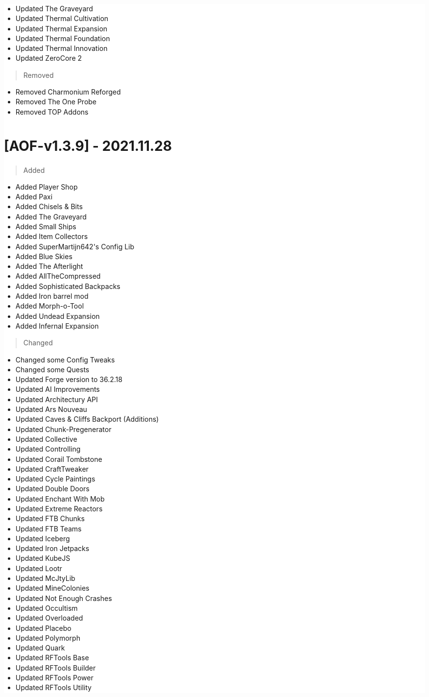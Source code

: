 - Updated The Graveyard
- Updated Thermal Cultivation
- Updated Thermal Expansion
- Updated Thermal Foundation
- Updated Thermal Innovation
- Updated ZeroCore 2
>Removed
- Removed Charmonium Reforged
- Removed The One Probe
- Removed TOP Addons
# [AOF-v1.3.9] - 2021.11.28
>Added
- Added Player Shop
- Added Paxi
- Added Chisels & Bits
- Added The Graveyard
- Added Small Ships
- Added Item Collectors
- Added SuperMartijn642's Config Lib
- Added Blue Skies
- Added The Afterlight
- Added AllTheCompressed
- Added Sophisticated Backpacks
- Added Iron barrel mod
- Added Morph-o-Tool
- Added Undead Expansion
- Added Infernal Expansion
>Changed
- Changed some Config Tweaks
- Changed some Quests
- Updated Forge version to 36.2.18
- Updated AI Improvements
- Updated Architectury API
- Updated Ars Nouveau
- Updated Caves & Cliffs Backport (Additions)
- Updated Chunk-Pregenerator
- Updated Collective
- Updated Controlling
- Updated Corail Tombstone
- Updated CraftTweaker
- Updated Cycle Paintings
- Updated Double Doors
- Updated Enchant With Mob
- Updated Extreme Reactors
- Updated FTB Chunks
- Updated FTB Teams
- Updated Iceberg
- Updated Iron Jetpacks
- Updated KubeJS
- Updated Lootr
- Updated McJtyLib
- Updated MineColonies
- Updated Not Enough Crashes
- Updated Occultism
- Updated Overloaded
- Updated Placebo
- Updated Polymorph
- Updated Quark
- Updated RFTools Base
- Updated RFTools Builder
- Updated RFTools Power
- Updated RFTools Utility